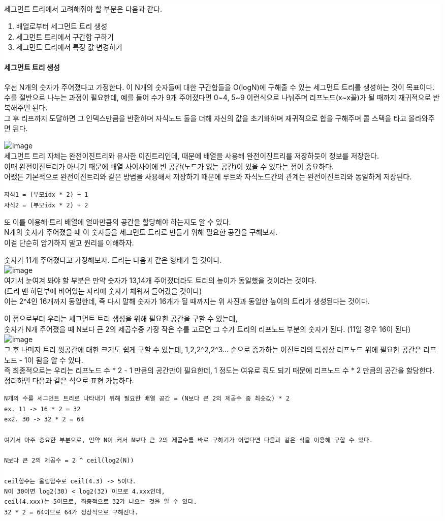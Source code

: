 세그먼트 트리에서 고려해줘야 할 부분은 다음과 같다.
1) 배열로부터 세그먼트 트리 생성
2) 세그먼트 트리에서 구간합 구하기
3) 세그먼트 트리에서 특정 값 변경하기

#### 세그먼트 트리 생성
우선 N개의 숫자가 주어졌다고 가정한다.
이 N개의 숫자들에 대한 구간합들을 O(logN)에 구해줄 수 있는 세그먼트 트리를 생성하는 것이 목표이다.  
수를 절반으로 나누는 과정이 필요한데, 예를 들어 수가 9개 주어졌다면 0~4, 5~9 이런식으로 나눠주며 리프노드(x~x꼴)가 될 때까지 재귀적으로 반복해주면 된다.  
그 후 리프까지 도달하면 그 인덱스만큼을 반환하며 자식노드 둘을 더해 자신의 값을 초기화하며 재귀적으로 합을 구해주며 콜 스택을 타고 올라와주면 된다.  

![image](https://user-images.githubusercontent.com/63915665/232053567-6ed84ed5-e835-405c-a62d-8e975352a6d2.png)  
세그먼트 트리 자체는 완전이진트리와 유사한 이진트리인데, 때문에 배열을 사용해 완전이진트리를 저장하듯이 정보를 저장한다.  
이때 완전이진트리가 아니기 때문에 배열 사이사이에 빈 공간(노드가 없는 공간)이 있을 수 있다는 점이 중요하다.  
어쨌든 기본적으로 완전이진트리와 같은 방법을 사용해서 저장하기 때문에 루트와 자식노드간의 관계는 완전이진트리와 동일하게 저장된다.  
  
```
자식1 = (부모idx * 2) + 1  
자식2 = (부모idx * 2) + 2  
```  
  
또 이를 이용해 트리 배열에 얼마만큼의 공간을 할당해야 하는지도 알 수 있다.  
N개의 숫자가 주어졌을 때 이 숫자들을 세그먼트 트리로 만들기 위해 필요한 공간을 구해보자.  
이걸 단순히 암기하지 말고 원리를 이해하자.  

숫자가 11개 주어졌다고 가정해보자. 트리는 다음과 같은 형태가 될 것이다.  
![image](https://user-images.githubusercontent.com/63915665/232057549-38663da1-4671-451c-9a7c-645461622c69.png)  
여기서 눈여겨 봐야 할 부분은 만약 숫자가 13,14개 주어졌더라도 트리의 높이가 동일했을 것이라는 것이다.  
(트리 맨 하단부에 비어있는 자리에 숫자가 채워져 들어갔을 것이다)  
이는 2^4인 16개까지 동일한데, 즉 다시 말해 숫자가 16개가 될 때까지는 위 사진과 동일한 높이의 트리가 생성된다는 것이다.  

이 점으로부터 우리는 세그먼트 트리 생성을 위해 필요한 공간을 구할 수 있는데,  
숫자가 N개 주어졌을 때 N보다 큰 2의 제곱수중 가장 작은 수를 고르면 그 수가 트리의 리프노드 부분의 숫자가 된다. (11일 경우 16이 된다)  
![image](https://user-images.githubusercontent.com/63915665/232058561-20ccb159-a529-430d-9a8f-2a3176c17124.png)  
그 후 나머지 트리 윗공간에 대한 크기도 쉽게 구할 수 있는데, 1,2,2^2,2^3... 순으로 증가하는 이진트리의 특성상 리프노드 위에 필요한 공간은 리프노드 - 1이 됨을 알 수 있다.  
즉 최종적으로는 우리는 리프노드 수 * 2 - 1 만큼의 공간만이 필요한데, 1 정도는 여유로 줘도 되기 때문에 리프노드 수 * 2 만큼의 공간을 할당한다.  
정리하면 다음과 같은 식으로 표현 가능하다.  

```
N개의 수를 세그먼트 트리로 나타내기 위해 필요한 배열 공간 = (N보다 큰 2의 제곱수 중 최솟값) * 2
ex. 11 -> 16 * 2 = 32
ex2. 30 -> 32 * 2 = 64

여기서 아주 중요한 부분으로, 만약 N이 커서 N보다 큰 2의 제곱수를 바로 구하기가 어렵다면 다음과 같은 식을 이용해 구할 수 있다.  

N보다 큰 2의 제곱수 = 2 ^ ceil(log2(N))

ceil함수는 올림함수로 ceil(4.3) -> 5이다.
N이 30이면 log2(30) < log2(32) 이므로 4.xxx인데,
ceil(4.xxx)는 5이므로, 최종적으로 32가 나오는 것을 알 수 있다.  
32 * 2 = 64이므로 64가 정상적으로 구해진다.
```  
